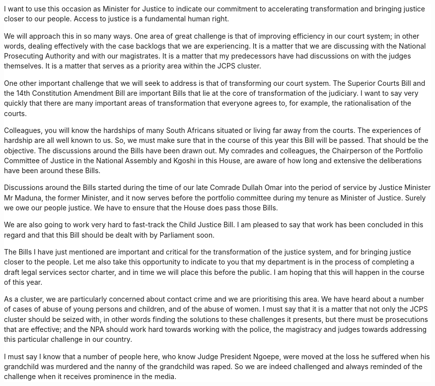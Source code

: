 I want to use this occasion as Minister for Justice to indicate our
commitment to accelerating transformation and bringing justice closer to
our people. Access to justice is a fundamental human right.

We will approach this in so many ways. One area of great challenge is that
of improving efficiency in our court system; in other words, dealing
effectively with the case backlogs that we are experiencing. It is a matter
that we are discussing with the National Prosecuting Authority and with our
magistrates. It is a matter that my predecessors have had discussions on
with the judges themselves. It is a matter that serves as a priority area
within the JCPS cluster.

One other important challenge that we will seek to address is that of
transforming our court system. The Superior Courts Bill and the 14th
Constitution Amendment Bill are important Bills that lie at the core of
transformation of the judiciary. I want to say very quickly that there are
many important areas of transformation that everyone agrees to, for
example, the rationalisation of the courts.

Colleagues, you will know the hardships of many South Africans situated or
living far away from the courts. The experiences of hardship are all well
known to us. So, we must make sure that in the course of this year this
Bill will be passed. That should be the objective. The discussions around
the Bills have been drawn out. My comrades and colleagues, the Chairperson
of the Portfolio Committee of Justice in the National Assembly and Kgoshi
in this House, are aware of how long and extensive the deliberations have
been around these Bills.

Discussions around the Bills started during the time of our late Comrade
Dullah Omar into the period of service by Justice Minister Mr Maduna, the
former Minister, and it now serves before the portfolio committee during my
tenure as Minister of Justice. Surely we owe our people justice. We have to
ensure that the House does pass those Bills.

We are also going to work very hard to fast-track the Child Justice Bill. I
am pleased to say that work has been concluded in this regard and that this
Bill should be dealt with by Parliament soon.

The Bills I have just mentioned are important and critical for the
transformation of the justice system, and for bringing justice closer to
the people. Let me also take this opportunity to indicate to you that my
department is in the process of completing a draft legal services sector
charter, and in time we will place this before the public. I am hoping that
this will happen in the course of this year.

As a cluster, we are particularly concerned about contact crime and we are
prioritising this area. We have heard about a number of cases of abuse of
young persons and children, and of the abuse of women. I must say that it
is a matter that not only the JCPS cluster should be seized with, in other
words finding the solutions to these challenges it presents, but there must
be prosecutions that are effective; and the NPA should work hard towards
working with the police, the magistracy and judges towards addressing this
particular challenge in our country.

I must say I know that a number of people here, who know Judge President
Ngoepe, were moved at the loss he suffered when his
grandchild was murdered and the nanny of the grandchild was raped. So we
are indeed challenged and always reminded of the challenge when it receives
prominence in the media.
